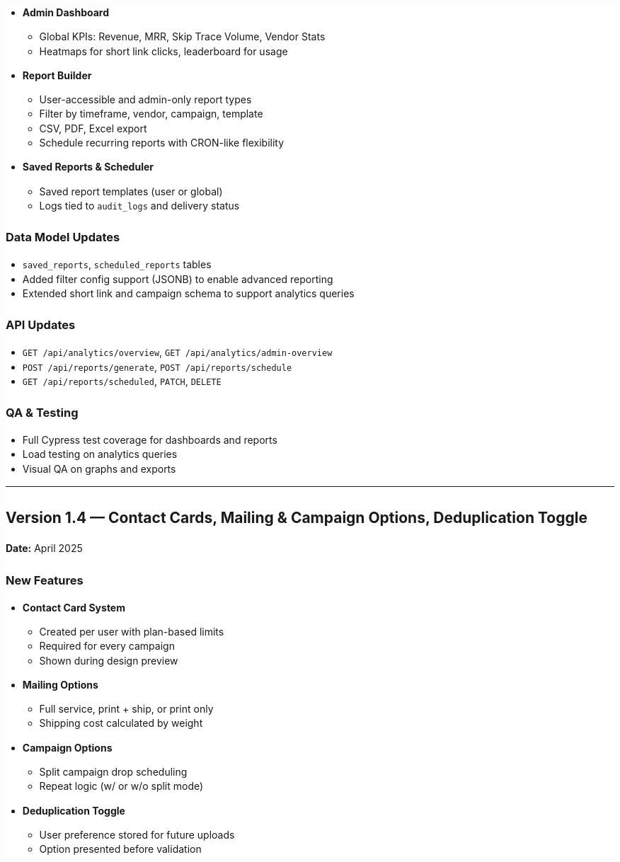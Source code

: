- **Admin Dashboard**
  - Global KPIs: Revenue, MRR, Skip Trace Volume, Vendor Stats
  - Heatmaps for short link clicks, leaderboard for usage

- **Report Builder**
  - User-accessible and admin-only report types
  - Filter by timeframe, vendor, campaign, template
  - CSV, PDF, Excel export
  - Schedule recurring reports with CRON-like flexibility

- **Saved Reports & Scheduler**
  - Saved report templates (user or global)
  - Logs tied to `audit_logs` and delivery status

### Data Model Updates
- `saved_reports`, `scheduled_reports` tables
- Added filter config support (JSONB) to enable advanced reporting
- Extended short link and campaign schema to support analytics queries

### API Updates
- `GET /api/analytics/overview`, `GET /api/analytics/admin-overview`
- `POST /api/reports/generate`, `POST /api/reports/schedule`
- `GET /api/reports/scheduled`, `PATCH`, `DELETE`

### QA & Testing
- Full Cypress test coverage for dashboards and reports
- Load testing on analytics queries
- Visual QA on graphs and exports

---

## Version 1.4 — Contact Cards, Mailing & Campaign Options, Deduplication Toggle
**Date:** April 2025

### New Features
- **Contact Card System**
  - Created per user with plan-based limits
  - Required for every campaign
  - Shown during design preview

- **Mailing Options**
  - Full service, print + ship, or print only
  - Shipping cost calculated by weight

- **Campaign Options**
  - Split campaign drop scheduling
  - Repeat logic (w/ or w/o split mode)

- **Deduplication Toggle**
  - User preference stored for future uploads
  - Option presented before validation
